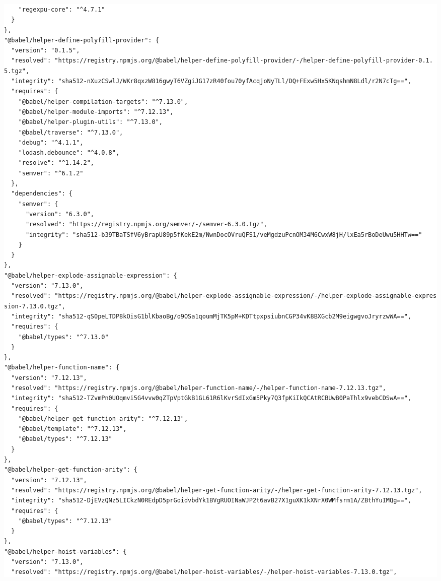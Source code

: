         "regexpu-core": "^4.7.1"
      }
    },
    "@babel/helper-define-polyfill-provider": {
      "version": "0.1.5",
      "resolved": "https://registry.npmjs.org/@babel/helper-define-polyfill-provider/-/helper-define-polyfill-provider-0.1.5.tgz",
      "integrity": "sha512-nXuzCSwlJ/WKr8qxzW816gwyT6VZgiJG17zR40fou70yfAcqjoNyTLl/DQ+FExw5Hx5KNqshmN8Ldl/r2N7cTg==",
      "requires": {
        "@babel/helper-compilation-targets": "^7.13.0",
        "@babel/helper-module-imports": "^7.12.13",
        "@babel/helper-plugin-utils": "^7.13.0",
        "@babel/traverse": "^7.13.0",
        "debug": "^4.1.1",
        "lodash.debounce": "^4.0.8",
        "resolve": "^1.14.2",
        "semver": "^6.1.2"
      },
      "dependencies": {
        "semver": {
          "version": "6.3.0",
          "resolved": "https://registry.npmjs.org/semver/-/semver-6.3.0.tgz",
          "integrity": "sha512-b39TBaTSfV6yBrapU89p5fKekE2m/NwnDocOVruQFS1/veMgdzuPcnOM34M6CwxW8jH/lxEa5rBoDeUwu5HHTw=="
        }
      }
    },
    "@babel/helper-explode-assignable-expression": {
      "version": "7.13.0",
      "resolved": "https://registry.npmjs.org/@babel/helper-explode-assignable-expression/-/helper-explode-assignable-expression-7.13.0.tgz",
      "integrity": "sha512-qS0peLTDP8kOisG1blKbaoBg/o9OSa1qoumMjTK5pM+KDTtpxpsiubnCGP34vK8BXGcb2M9eigwgvoJryrzwWA==",
      "requires": {
        "@babel/types": "^7.13.0"
      }
    },
    "@babel/helper-function-name": {
      "version": "7.12.13",
      "resolved": "https://registry.npmjs.org/@babel/helper-function-name/-/helper-function-name-7.12.13.tgz",
      "integrity": "sha512-TZvmPn0UOqmvi5G4vvw0qZTpVptGkB1GL61R6lKvrSdIxGm5Pky7Q3fpKiIkQCAtRCBUwB0PaThlx9vebCDSwA==",
      "requires": {
        "@babel/helper-get-function-arity": "^7.12.13",
        "@babel/template": "^7.12.13",
        "@babel/types": "^7.12.13"
      }
    },
    "@babel/helper-get-function-arity": {
      "version": "7.12.13",
      "resolved": "https://registry.npmjs.org/@babel/helper-get-function-arity/-/helper-get-function-arity-7.12.13.tgz",
      "integrity": "sha512-DjEVzQNz5LICkzN0REdpD5prGoidvbdYk1BVgRUOINaWJP2t6avB27X1guXK1kXNrX0WMfsrm1A/ZBthYuIMQg==",
      "requires": {
        "@babel/types": "^7.12.13"
      }
    },
    "@babel/helper-hoist-variables": {
      "version": "7.13.0",
      "resolved": "https://registry.npmjs.org/@babel/helper-hoist-variables/-/helper-hoist-variables-7.13.0.tgz",